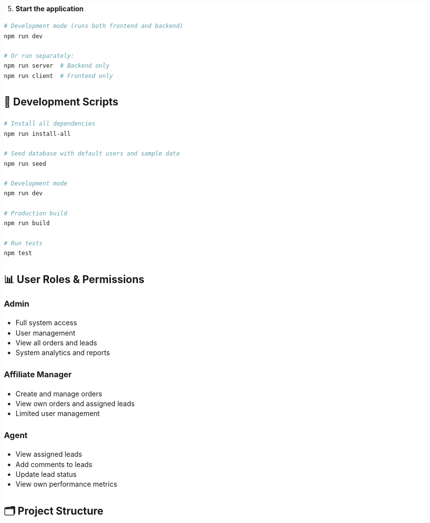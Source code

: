 5. **Start the application**
```bash
# Development mode (runs both frontend and backend)
npm run dev

# Or run separately:
npm run server  # Backend only
npm run client  # Frontend only
```

## 🔧 Development Scripts

```bash
# Install all dependencies
npm run install-all

# Seed database with default users and sample data
npm run seed

# Development mode
npm run dev

# Production build
npm run build

# Run tests
npm test
```

## 📊 User Roles & Permissions

### Admin
- Full system access
- User management
- View all orders and leads
- System analytics and reports

### Affiliate Manager
- Create and manage orders
- View own orders and assigned leads
- Limited user management

### Agent
- View assigned leads
- Add comments to leads
- Update lead status
- View own performance metrics

## 🗂️ Project Structure
